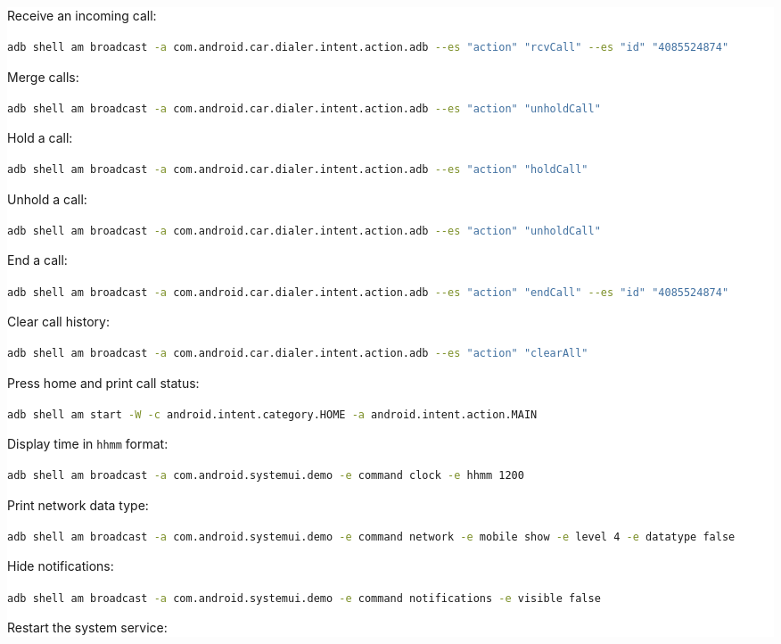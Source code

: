 Receive an incoming call:

```bash
adb shell am broadcast -a com.android.car.dialer.intent.action.adb --es "action" "rcvCall" --es "id" "4085524874"
```

Merge calls:

```bash
adb shell am broadcast -a com.android.car.dialer.intent.action.adb --es "action" "unholdCall"
```

Hold a call:

```bash
adb shell am broadcast -a com.android.car.dialer.intent.action.adb --es "action" "holdCall"
```

Unhold a call:

```bash
adb shell am broadcast -a com.android.car.dialer.intent.action.adb --es "action" "unholdCall"
```

End a call:

```bash
adb shell am broadcast -a com.android.car.dialer.intent.action.adb --es "action" "endCall" --es "id" "4085524874"
```

Clear call history:

```bash
adb shell am broadcast -a com.android.car.dialer.intent.action.adb --es "action" "clearAll"
```

Press home and print call status:

```bash
adb shell am start -W -c android.intent.category.HOME -a android.intent.action.MAIN
```

Display time in `hhmm` format:

```bash
adb shell am broadcast -a com.android.systemui.demo -e command clock -e hhmm 1200
```

Print network data type:

```bash
adb shell am broadcast -a com.android.systemui.demo -e command network -e mobile show -e level 4 -e datatype false
```

Hide notifications:

```bash
adb shell am broadcast -a com.android.systemui.demo -e command notifications -e visible false
```

Restart the system service:
